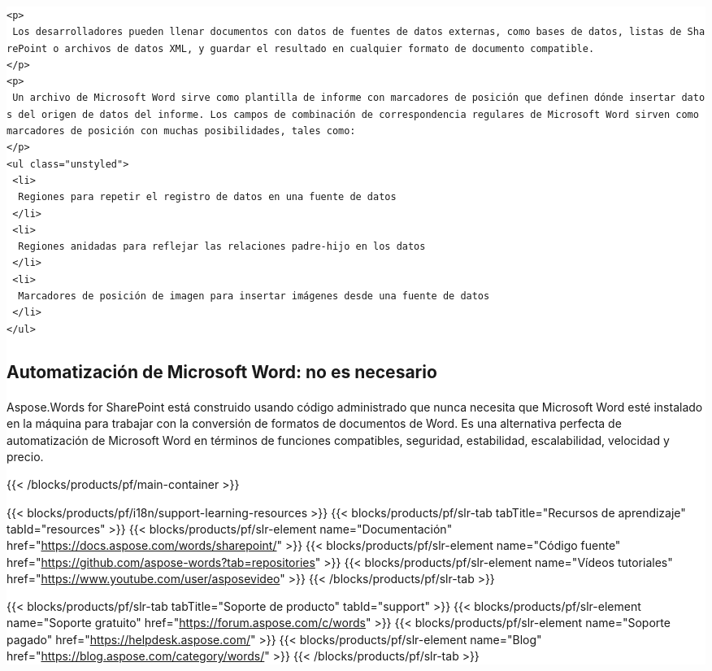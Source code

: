     <p>
     Los desarrolladores pueden llenar documentos con datos de fuentes de datos externas, como bases de datos, listas de SharePoint o archivos de datos XML, y guardar el resultado en cualquier formato de documento compatible.
    </p>
    <p>
     Un archivo de Microsoft Word sirve como plantilla de informe con marcadores de posición que definen dónde insertar datos del origen de datos del informe. Los campos de combinación de correspondencia regulares de Microsoft Word sirven como marcadores de posición con muchas posibilidades, tales como:
    </p>
    <ul class="unstyled">
     <li>
      Regiones para repetir el registro de datos en una fuente de datos
     </li>
     <li>
      Regiones anidadas para reflejar las relaciones padre-hijo en los datos
     </li>
     <li>
      Marcadores de posición de imagen para insertar imágenes desde una fuente de datos
     </li>
    </ul>
   </div>
   <div class="col-lg-12">
    <h2 class="h2title">
     Automatización de Microsoft Word: no es necesario
    </h2>
    <p>
     Aspose.Words for SharePoint está construido usando código administrado que nunca necesita que Microsoft Word esté instalado en la máquina para trabajar con la conversión de formatos de documentos de Word. Es una alternativa perfecta de automatización de Microsoft Word en términos de funciones compatibles, seguridad, estabilidad, escalabilidad, velocidad y precio.
    </p>
   </div>
  </div>
 </div>
</div>


{{< /blocks/products/pf/main-container >}}


{{< blocks/products/pf/i18n/support-learning-resources >}}
{{< blocks/products/pf/slr-tab tabTitle="Recursos de aprendizaje" tabId="resources" >}}
{{< blocks/products/pf/slr-element name="Documentación" href="https://docs.aspose.com/words/sharepoint/" >}}
{{< blocks/products/pf/slr-element name="Código fuente" href="https://github.com/aspose-words?tab=repositories" >}}
{{< blocks/products/pf/slr-element name="Vídeos tutoriales" href="https://www.youtube.com/user/asposevideo" >}}
{{< /blocks/products/pf/slr-tab >}}

{{< blocks/products/pf/slr-tab tabTitle="Soporte de producto" tabId="support" >}}
{{< blocks/products/pf/slr-element name="Soporte gratuito" href="https://forum.aspose.com/c/words" >}}
{{< blocks/products/pf/slr-element name="Soporte pagado" href="https://helpdesk.aspose.com/" >}}
{{< blocks/products/pf/slr-element name="Blog" href="https://blog.aspose.com/category/words/" >}}
{{< /blocks/products/pf/slr-tab >}}
